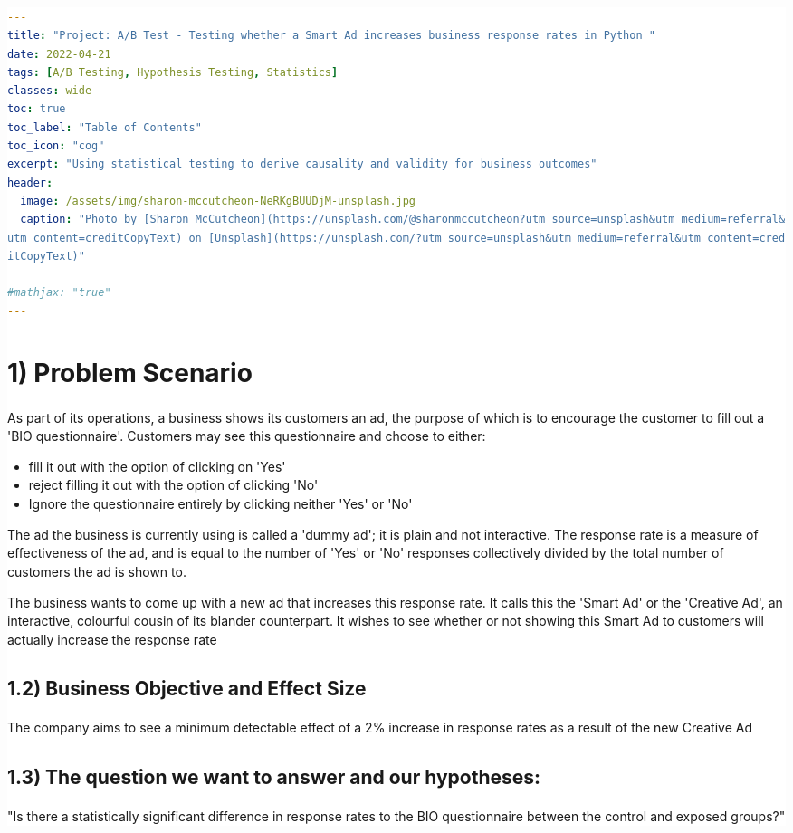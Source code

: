 ```yaml
---
title: "Project: A/B Test - Testing whether a Smart Ad increases business response rates in Python "
date: 2022-04-21
tags: [A/B Testing, Hypothesis Testing, Statistics]
classes: wide
toc: true
toc_label: "Table of Contents"
toc_icon: "cog"
excerpt: "Using statistical testing to derive causality and validity for business outcomes"
header:
  image: /assets/img/sharon-mccutcheon-NeRKgBUUDjM-unsplash.jpg
  caption: "Photo by [Sharon McCutcheon](https://unsplash.com/@sharonmccutcheon?utm_source=unsplash&utm_medium=referral&utm_content=creditCopyText) on [Unsplash](https://unsplash.com/?utm_source=unsplash&utm_medium=referral&utm_content=creditCopyText)"

#mathjax: "true"
---
```





# 1) Problem Scenario

As part of its operations, a business shows its customers an ad, the purpose of which is to encourage the customer to fill out a 'BIO questionnaire'. Customers may see this questionnaire and choose to either:

- fill it out with the option of clicking on 'Yes'
- reject filling it out with the option of clicking 'No'
- Ignore the questionnaire entirely by clicking neither 'Yes' or 'No'

The ad the business is currently using is called a 'dummy ad'; it is plain and not interactive. The response rate is a measure of effectiveness of the ad, and is equal to the number of 'Yes' or 'No' responses collectively divided by the total number of customers the ad is shown to.


The business wants to come up with a new ad that increases this response rate. It calls this the 'Smart Ad' or the 'Creative Ad', an interactive, colourful cousin of its blander counterpart. It wishes to see whether or not showing this Smart Ad to customers will actually increase the response rate

## 1.2) Business Objective and Effect Size

The company aims to see a minimum detectable effect of a 2% increase in response rates as a result of the new Creative Ad

## 1.3) The question we want to answer and our hypotheses:

"Is there a statistically significant difference in response rates to the BIO questionnaire between the control and exposed groups?"
